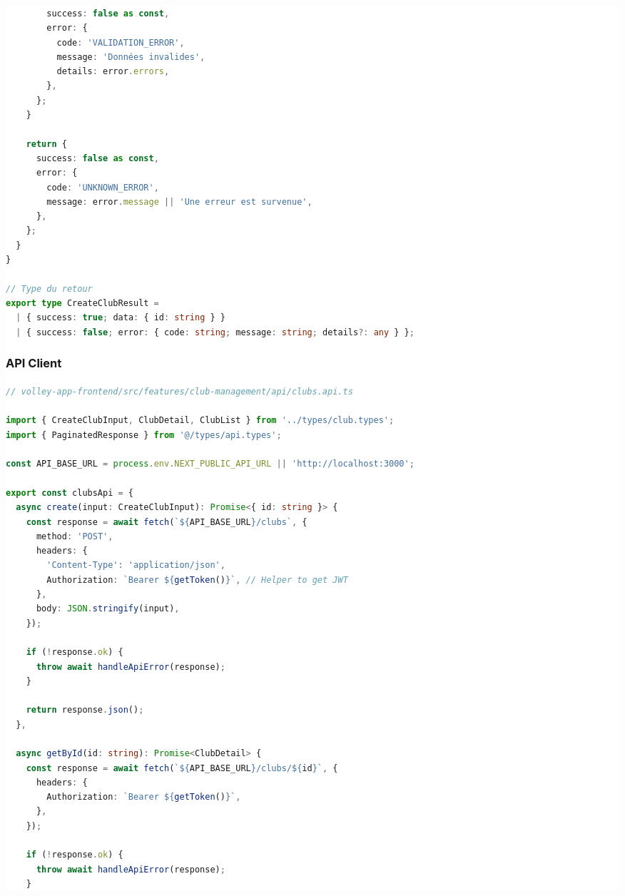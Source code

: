 ```typescript
        success: false as const,
        error: {
          code: 'VALIDATION_ERROR',
          message: 'Données invalides',
          details: error.errors,
        },
      };
    }

    return {
      success: false as const,
      error: {
        code: 'UNKNOWN_ERROR',
        message: error.message || 'Une erreur est survenue',
      },
    };
  }
}

// Type du retour
export type CreateClubResult =
  | { success: true; data: { id: string } }
  | { success: false; error: { code: string; message: string; details?: any } };
```

### API Client

```typescript
// volley-app-frontend/src/features/club-management/api/clubs.api.ts

import { CreateClubInput, ClubDetail, ClubList } from '../types/club.types';
import { PaginatedResponse } from '@/types/api.types';

const API_BASE_URL = process.env.NEXT_PUBLIC_API_URL || 'http://localhost:3000';

export const clubsApi = {
  async create(input: CreateClubInput): Promise<{ id: string }> {
    const response = await fetch(`${API_BASE_URL}/clubs`, {
      method: 'POST',
      headers: {
        'Content-Type': 'application/json',
        Authorization: `Bearer ${getToken()}`, // Helper to get JWT
      },
      body: JSON.stringify(input),
    });

    if (!response.ok) {
      throw await handleApiError(response);
    }

    return response.json();
  },

  async getById(id: string): Promise<ClubDetail> {
    const response = await fetch(`${API_BASE_URL}/clubs/${id}`, {
      headers: {
        Authorization: `Bearer ${getToken()}`,
      },
    });

    if (!response.ok) {
      throw await handleApiError(response);
    }
```
